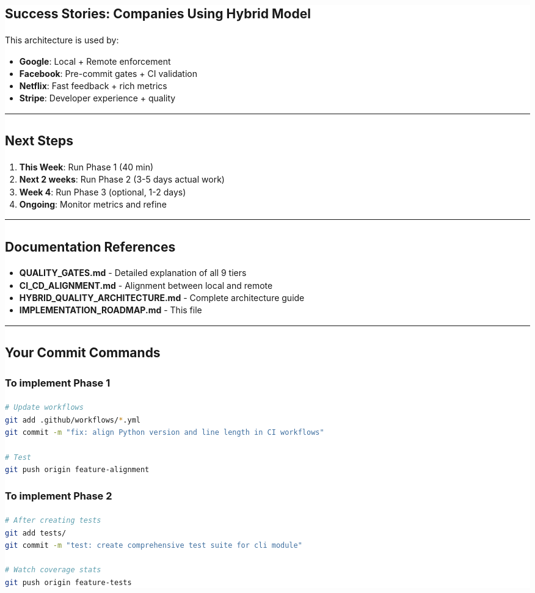 
## Success Stories: Companies Using Hybrid Model

This architecture is used by:

- **Google**: Local + Remote enforcement
- **Facebook**: Pre-commit gates + CI validation
- **Netflix**: Fast feedback + rich metrics
- **Stripe**: Developer experience + quality

---

## Next Steps

1. **This Week**: Run Phase 1 (40 min)
2. **Next 2 weeks**: Run Phase 2 (3-5 days actual work)
3. **Week 4**: Run Phase 3 (optional, 1-2 days)
4. **Ongoing**: Monitor metrics and refine

---

## Documentation References

- **QUALITY_GATES.md** - Detailed explanation of all 9 tiers
- **CI_CD_ALIGNMENT.md** - Alignment between local and remote
- **HYBRID_QUALITY_ARCHITECTURE.md** - Complete architecture guide
- **IMPLEMENTATION_ROADMAP.md** - This file

---

## Your Commit Commands

### To implement Phase 1

```bash
# Update workflows
git add .github/workflows/*.yml
git commit -m "fix: align Python version and line length in CI workflows"

# Test
git push origin feature-alignment
```

### To implement Phase 2

```bash
# After creating tests
git add tests/
git commit -m "test: create comprehensive test suite for cli module"

# Watch coverage stats
git push origin feature-tests
```

